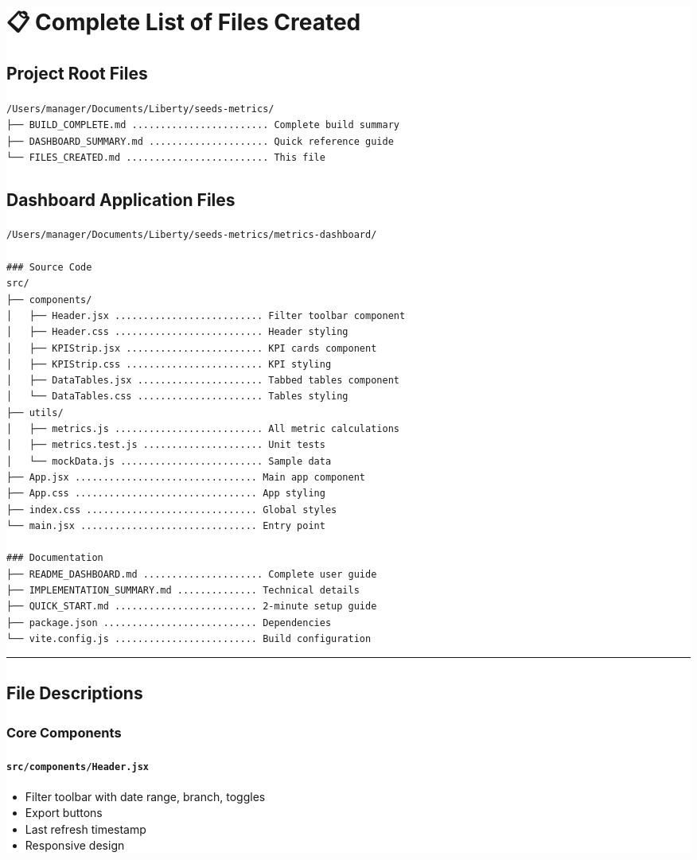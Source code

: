 # 📋 Complete List of Files Created

## Project Root Files
```
/Users/manager/Documents/Liberty/seeds-metrics/
├── BUILD_COMPLETE.md ........................ Complete build summary
├── DASHBOARD_SUMMARY.md ..................... Quick reference guide
└── FILES_CREATED.md ......................... This file
```

## Dashboard Application Files
```
/Users/manager/Documents/Liberty/seeds-metrics/metrics-dashboard/

### Source Code
src/
├── components/
│   ├── Header.jsx .......................... Filter toolbar component
│   ├── Header.css .......................... Header styling
│   ├── KPIStrip.jsx ........................ KPI cards component
│   ├── KPIStrip.css ........................ KPI styling
│   ├── DataTables.jsx ...................... Tabbed tables component
│   └── DataTables.css ...................... Tables styling
├── utils/
│   ├── metrics.js .......................... All metric calculations
│   ├── metrics.test.js ..................... Unit tests
│   └── mockData.js ......................... Sample data
├── App.jsx ................................ Main app component
├── App.css ................................ App styling
├── index.css .............................. Global styles
└── main.jsx ............................... Entry point

### Documentation
├── README_DASHBOARD.md ..................... Complete user guide
├── IMPLEMENTATION_SUMMARY.md .............. Technical details
├── QUICK_START.md ......................... 2-minute setup guide
├── package.json ........................... Dependencies
└── vite.config.js ......................... Build configuration
```

---

## File Descriptions

### Core Components

#### `src/components/Header.jsx`
- Filter toolbar with date range, branch, toggles
- Export buttons
- Last refresh timestamp
- Responsive design
